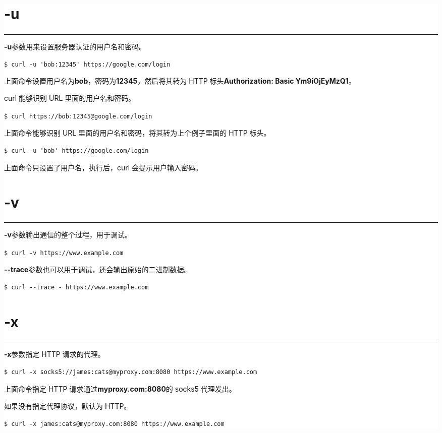# -u
---

**-u**参数用来设置服务器认证的用户名和密码。

```console
$ curl -u 'bob:12345' https://google.com/login
```

上面命令设置用户名为**bob**，密码为**12345**，然后将其转为 HTTP 标头**Authorization: Basic Ym9iOjEyMzQ1**。

curl 能够识别 URL 里面的用户名和密码。

```console
$ curl https://bob:12345@google.com/login
```

上面命令能够识别 URL 里面的用户名和密码，将其转为上个例子里面的 HTTP 标头。

```console
$ curl -u 'bob' https://google.com/login
```

上面命令只设置了用户名，执行后，curl 会提示用户输入密码。

# -v
---

**-v**参数输出通信的整个过程，用于调试。

```console
$ curl -v https://www.example.com
```

**--trace**参数也可以用于调试，还会输出原始的二进制数据。

```console
$ curl --trace - https://www.example.com
```

# -x
---

**-x**参数指定 HTTP 请求的代理。

```console
$ curl -x socks5://james:cats@myproxy.com:8080 https://www.example.com
```

上面命令指定 HTTP 请求通过**myproxy.com:8080**的 socks5 代理发出。

如果没有指定代理协议，默认为 HTTP。

```console
$ curl -x james:cats@myproxy.com:8080 https://www.example.com
```
